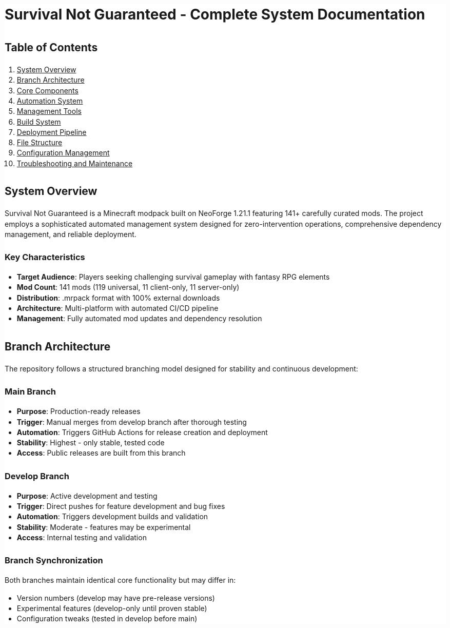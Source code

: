 # Survival Not Guaranteed - Complete System Documentation

## Table of Contents

1. [System Overview](#system-overview)
2. [Branch Architecture](#branch-architecture)
3. [Core Components](#core-components)
4. [Automation System](#automation-system)
5. [Management Tools](#management-tools)
6. [Build System](#build-system)
7. [Deployment Pipeline](#deployment-pipeline)
8. [File Structure](#file-structure)
9. [Configuration Management](#configuration-management)
10. [Troubleshooting and Maintenance](#troubleshooting-and-maintenance)

## System Overview

Survival Not Guaranteed is a Minecraft modpack built on NeoForge 1.21.1 featuring 141+ carefully curated mods. The project employs a sophisticated automated management system designed for zero-intervention operations, comprehensive dependency management, and reliable deployment.

### Key Characteristics
- **Target Audience**: Players seeking challenging survival gameplay with fantasy RPG elements
- **Mod Count**: 141 mods (119 universal, 11 client-only, 11 server-only)
- **Distribution**: .mrpack format with 100% external downloads
- **Architecture**: Multi-platform with automated CI/CD pipeline
- **Management**: Fully automated mod updates and dependency resolution

## Branch Architecture

The repository follows a structured branching model designed for stability and continuous development:

### Main Branch
- **Purpose**: Production-ready releases
- **Trigger**: Manual merges from develop branch after thorough testing
- **Automation**: Triggers GitHub Actions for release creation and deployment
- **Stability**: Highest - only stable, tested code
- **Access**: Public releases are built from this branch

### Develop Branch  
- **Purpose**: Active development and testing
- **Trigger**: Direct pushes for feature development and bug fixes
- **Automation**: Triggers development builds and validation
- **Stability**: Moderate - features may be experimental
- **Access**: Internal testing and validation

### Branch Synchronization
Both branches maintain identical core functionality but may differ in:
- Version numbers (develop may have pre-release versions)
- Experimental features (develop-only until proven stable)
- Configuration tweaks (tested in develop before main)
